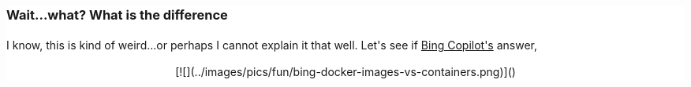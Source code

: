 ### Wait...what? What is the difference

I know, this is kind of weird...or perhaps I cannot explain it that well. Let's see if [Bing Copilot's](https://sl.bing.net/i5v3O3rGkUe) answer,
<center>[![](../images/pics/fun/bing-docker-images-vs-containers.png)]()</center>